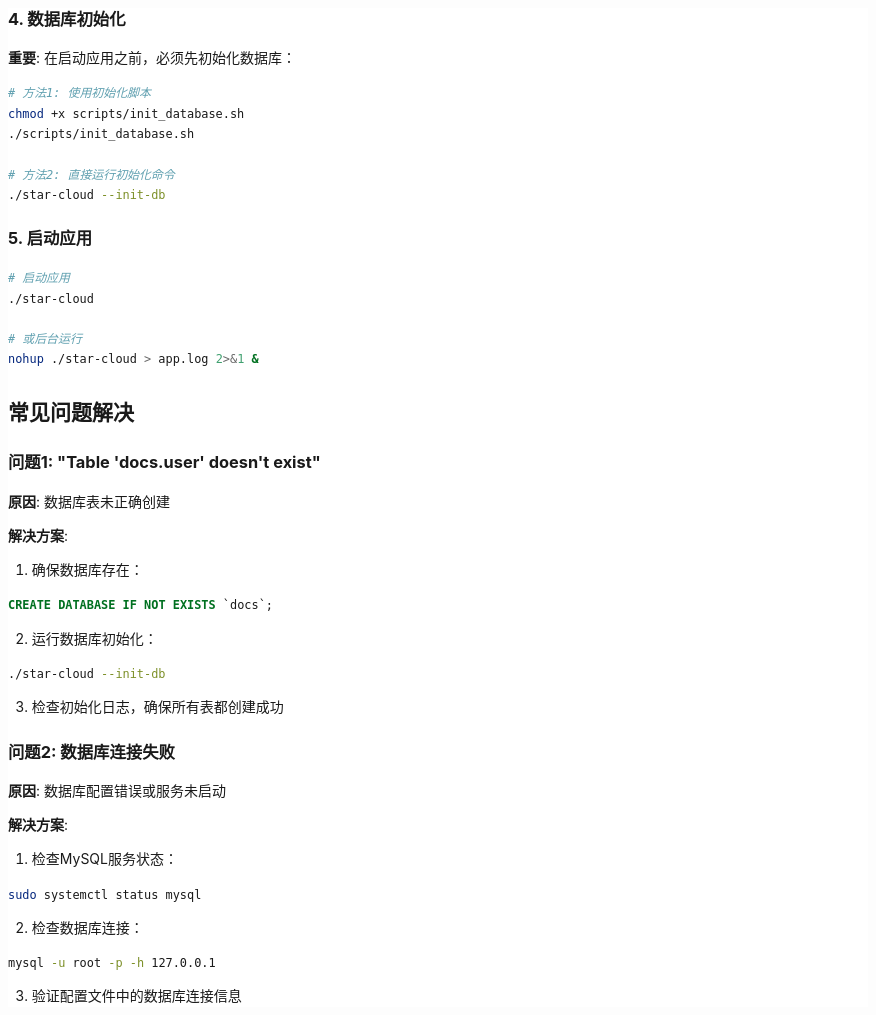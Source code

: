 ### 4. 数据库初始化
**重要**: 在启动应用之前，必须先初始化数据库：

```bash
# 方法1: 使用初始化脚本
chmod +x scripts/init_database.sh
./scripts/init_database.sh

# 方法2: 直接运行初始化命令
./star-cloud --init-db
```

### 5. 启动应用
```bash
# 启动应用
./star-cloud

# 或后台运行
nohup ./star-cloud > app.log 2>&1 &
```

## 常见问题解决

### 问题1: "Table 'docs.user' doesn't exist"
**原因**: 数据库表未正确创建

**解决方案**:
1. 确保数据库存在：
```sql
CREATE DATABASE IF NOT EXISTS `docs`;
```

2. 运行数据库初始化：
```bash
./star-cloud --init-db
```

3. 检查初始化日志，确保所有表都创建成功

### 问题2: 数据库连接失败
**原因**: 数据库配置错误或服务未启动

**解决方案**:
1. 检查MySQL服务状态：
```bash
sudo systemctl status mysql
```

2. 检查数据库连接：
```bash
mysql -u root -p -h 127.0.0.1
```

3. 验证配置文件中的数据库连接信息
